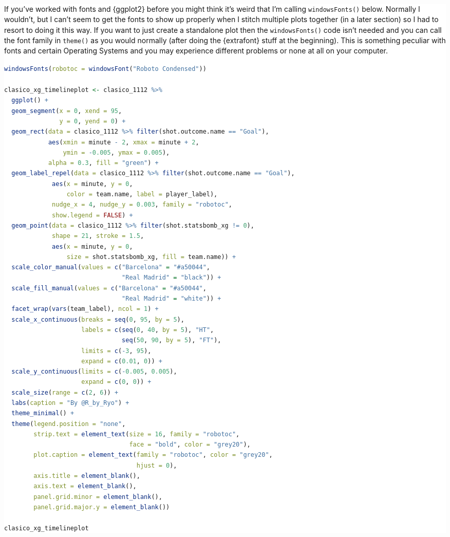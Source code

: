 If you’ve worked with fonts and {ggplot2} before you might think it’s
weird that I’m calling `windowsFonts()` below. Normally I wouldn’t, but
I can’t seem to get the fonts to show up properly when I stitch multiple
plots together (in a later section) so I had to resort to doing it this
way. If you want to just create a standalone plot then the
`windowsFonts()` code isn’t needed and you can call the font family in
`theme()` as you would normally (after doing the {extrafont} stuff at
the beginning). This is something peculiar with fonts and certain
Operating Systems and you may experience different problems or none at
all on your computer.

``` r
windowsFonts(robotoc = windowsFont("Roboto Condensed"))

clasico_xg_timelineplot <- clasico_1112 %>% 
  ggplot() +
  geom_segment(x = 0, xend = 95,
               y = 0, yend = 0) +
  geom_rect(data = clasico_1112 %>% filter(shot.outcome.name == "Goal"),
            aes(xmin = minute - 2, xmax = minute + 2,
                ymin = -0.005, ymax = 0.005), 
            alpha = 0.3, fill = "green") +
  geom_label_repel(data = clasico_1112 %>% filter(shot.outcome.name == "Goal"),
             aes(x = minute, y = 0,
                 color = team.name, label = player_label), 
             nudge_x = 4, nudge_y = 0.003, family = "robotoc",
             show.legend = FALSE) +
  geom_point(data = clasico_1112 %>% filter(shot.statsbomb_xg != 0),
             shape = 21, stroke = 1.5,
             aes(x = minute, y = 0, 
                 size = shot.statsbomb_xg, fill = team.name)) +
  scale_color_manual(values = c("Barcelona" = "#a50044",
                                "Real Madrid" = "black")) +
  scale_fill_manual(values = c("Barcelona" = "#a50044",
                                "Real Madrid" = "white")) +
  facet_wrap(vars(team_label), ncol = 1) +
  scale_x_continuous(breaks = seq(0, 95, by = 5),
                     labels = c(seq(0, 40, by = 5), "HT", 
                                seq(50, 90, by = 5), "FT"),
                     limits = c(-3, 95),
                     expand = c(0.01, 0)) +
  scale_y_continuous(limits = c(-0.005, 0.005),
                     expand = c(0, 0)) +
  scale_size(range = c(2, 6)) +
  labs(caption = "By @R_by_Ryo") +
  theme_minimal() +
  theme(legend.position = "none",
        strip.text = element_text(size = 16, family = "robotoc", 
                                  face = "bold", color = "grey20"),
        plot.caption = element_text(family = "robotoc", color = "grey20",
                                    hjust = 0),
        axis.title = element_blank(),
        axis.text = element_blank(),
        panel.grid.minor = element_blank(),
        panel.grid.major.y = element_blank())
  
clasico_xg_timelineplot
```
